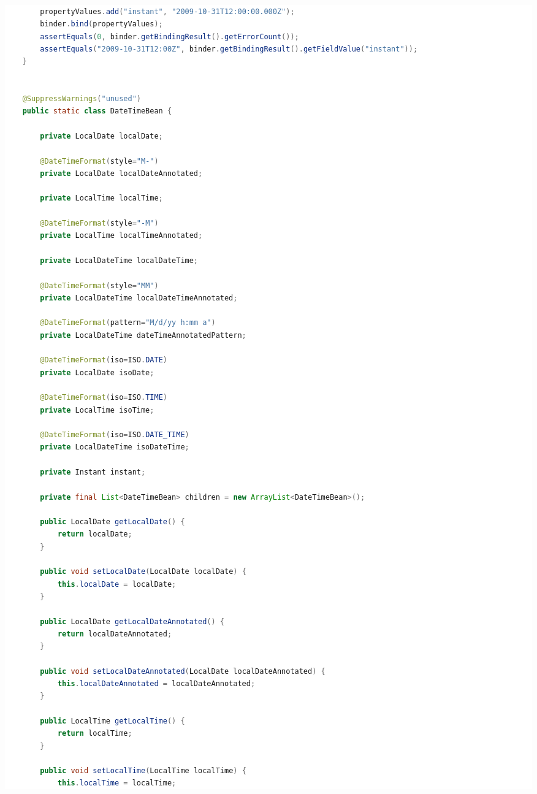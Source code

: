 ```java
		propertyValues.add("instant", "2009-10-31T12:00:00.000Z");
		binder.bind(propertyValues);
		assertEquals(0, binder.getBindingResult().getErrorCount());
		assertEquals("2009-10-31T12:00Z", binder.getBindingResult().getFieldValue("instant"));
	}


	@SuppressWarnings("unused")
	public static class DateTimeBean {

		private LocalDate localDate;

		@DateTimeFormat(style="M-")
		private LocalDate localDateAnnotated;

		private LocalTime localTime;

		@DateTimeFormat(style="-M")
		private LocalTime localTimeAnnotated;

		private LocalDateTime localDateTime;

		@DateTimeFormat(style="MM")
		private LocalDateTime localDateTimeAnnotated;

		@DateTimeFormat(pattern="M/d/yy h:mm a")
		private LocalDateTime dateTimeAnnotatedPattern;

		@DateTimeFormat(iso=ISO.DATE)
		private LocalDate isoDate;

		@DateTimeFormat(iso=ISO.TIME)
		private LocalTime isoTime;

		@DateTimeFormat(iso=ISO.DATE_TIME)
		private LocalDateTime isoDateTime;

		private Instant instant;

		private final List<DateTimeBean> children = new ArrayList<DateTimeBean>();

		public LocalDate getLocalDate() {
			return localDate;
		}

		public void setLocalDate(LocalDate localDate) {
			this.localDate = localDate;
		}

		public LocalDate getLocalDateAnnotated() {
			return localDateAnnotated;
		}

		public void setLocalDateAnnotated(LocalDate localDateAnnotated) {
			this.localDateAnnotated = localDateAnnotated;
		}

		public LocalTime getLocalTime() {
			return localTime;
		}

		public void setLocalTime(LocalTime localTime) {
			this.localTime = localTime;
```